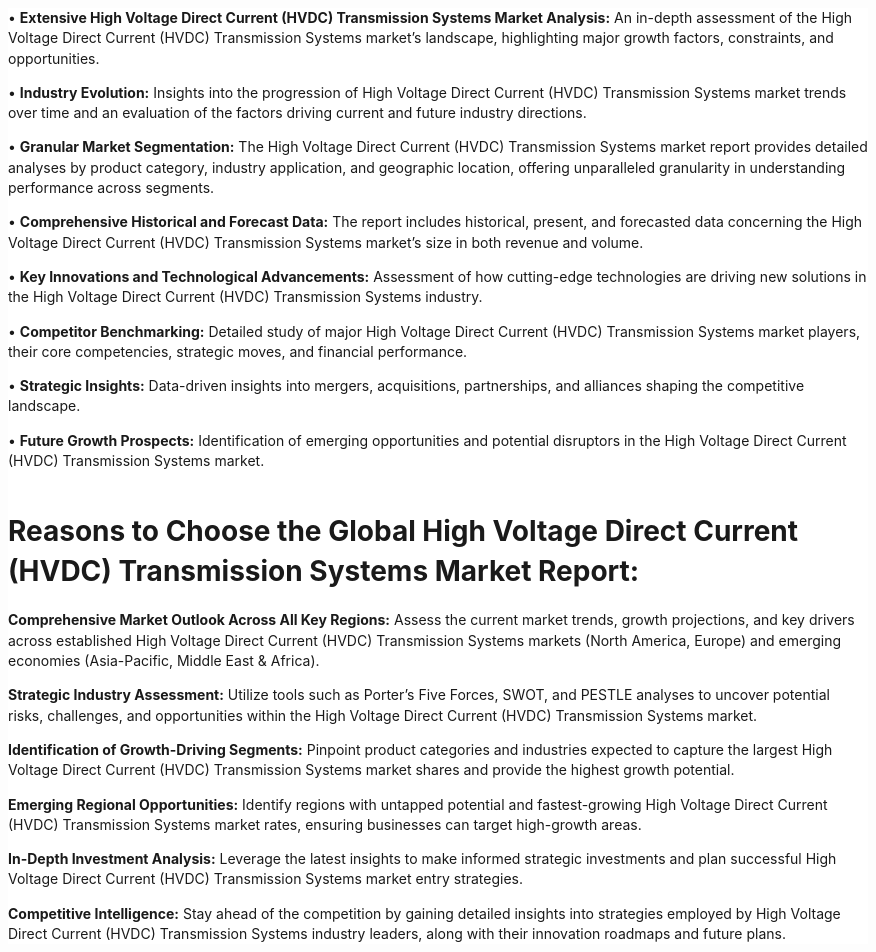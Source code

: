 • <strong>Extensive High Voltage Direct Current (HVDC) Transmission Systems Market Analysis:</strong> An in-depth assessment of the High Voltage Direct Current (HVDC) Transmission Systems market’s landscape, highlighting major growth factors, constraints, and opportunities.

• <strong>Industry Evolution:</strong> Insights into the progression of High Voltage Direct Current (HVDC) Transmission Systems market trends over time and an evaluation of the factors driving current and future industry directions.

• <strong>Granular Market Segmentation:</strong> The High Voltage Direct Current (HVDC) Transmission Systems market report provides detailed analyses by product category, industry application, and geographic location, offering unparalleled granularity in understanding performance across segments.

• <strong>Comprehensive Historical and Forecast Data:</strong> The report includes historical, present, and forecasted data concerning the High Voltage Direct Current (HVDC) Transmission Systems market’s size in both revenue and volume.

• <strong>Key Innovations and Technological Advancements:</strong> Assessment of how cutting-edge technologies are driving new solutions in the High Voltage Direct Current (HVDC) Transmission Systems industry.

• <strong>Competitor Benchmarking:</strong> Detailed study of major High Voltage Direct Current (HVDC) Transmission Systems market players, their core competencies, strategic moves, and financial performance.

• <strong>Strategic Insights:</strong> Data-driven insights into mergers, acquisitions, partnerships, and alliances shaping the competitive landscape.

• <strong>Future Growth Prospects:</strong> Identification of emerging opportunities and potential disruptors in the High Voltage Direct Current (HVDC) Transmission Systems market.

# <strong>Reasons to Choose the Global High Voltage Direct Current (HVDC) Transmission Systems Market Report:</strong>

<strong>Comprehensive Market Outlook Across All Key Regions:</strong>
Assess the current market trends, growth projections, and key drivers across established High Voltage Direct Current (HVDC) Transmission Systems markets (North America, Europe) and emerging economies (Asia-Pacific, Middle East & Africa).

<strong>Strategic Industry Assessment:</strong>
Utilize tools such as Porter’s Five Forces, SWOT, and PESTLE analyses to uncover potential risks, challenges, and opportunities within the High Voltage Direct Current (HVDC) Transmission Systems market.

<strong>Identification of Growth-Driving Segments:</strong>
Pinpoint product categories and industries expected to capture the largest High Voltage Direct Current (HVDC) Transmission Systems market shares and provide the highest growth potential.

<strong>Emerging Regional Opportunities:</strong>
Identify regions with untapped potential and fastest-growing High Voltage Direct Current (HVDC) Transmission Systems market rates, ensuring businesses can target high-growth areas.

<strong>In-Depth Investment Analysis:</strong>
Leverage the latest insights to make informed strategic investments and plan successful High Voltage Direct Current (HVDC) Transmission Systems market entry strategies.

<strong>Competitive Intelligence:</strong>
Stay ahead of the competition by gaining detailed insights into strategies employed by High Voltage Direct Current (HVDC) Transmission Systems industry leaders, along with their innovation roadmaps and future plans.
